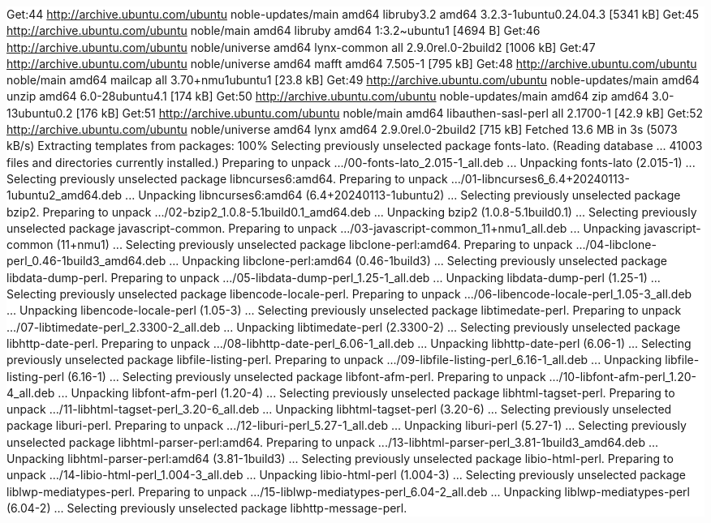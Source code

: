 Get:44 http://archive.ubuntu.com/ubuntu noble-updates/main amd64 libruby3.2 amd64 3.2.3-1ubuntu0.24.04.3 [5341 kB]
Get:45 http://archive.ubuntu.com/ubuntu noble/main amd64 libruby amd64 1:3.2~ubuntu1 [4694 B]
Get:46 http://archive.ubuntu.com/ubuntu noble/universe amd64 lynx-common all 2.9.0rel.0-2build2 [1006 kB]
Get:47 http://archive.ubuntu.com/ubuntu noble/universe amd64 mafft amd64 7.505-1 [795 kB]
Get:48 http://archive.ubuntu.com/ubuntu noble/main amd64 mailcap all 3.70+nmu1ubuntu1 [23.8 kB]
Get:49 http://archive.ubuntu.com/ubuntu noble-updates/main amd64 unzip amd64 6.0-28ubuntu4.1 [174 kB]
Get:50 http://archive.ubuntu.com/ubuntu noble-updates/main amd64 zip amd64 3.0-13ubuntu0.2 [176 kB]
Get:51 http://archive.ubuntu.com/ubuntu noble/main amd64 libauthen-sasl-perl all 2.1700-1 [42.9 kB]
Get:52 http://archive.ubuntu.com/ubuntu noble/universe amd64 lynx amd64 2.9.0rel.0-2build2 [715 kB]
Fetched 13.6 MB in 3s (5073 kB/s)
Extracting templates from packages: 100%
Selecting previously unselected package fonts-lato.
(Reading database ... 41003 files and directories currently installed.)
Preparing to unpack .../00-fonts-lato_2.015-1_all.deb ...
Unpacking fonts-lato (2.015-1) ...
Selecting previously unselected package libncurses6:amd64.
Preparing to unpack .../01-libncurses6_6.4+20240113-1ubuntu2_amd64.deb ...
Unpacking libncurses6:amd64 (6.4+20240113-1ubuntu2) ...
Selecting previously unselected package bzip2.
Preparing to unpack .../02-bzip2_1.0.8-5.1build0.1_amd64.deb ...
Unpacking bzip2 (1.0.8-5.1build0.1) ...
Selecting previously unselected package javascript-common.
Preparing to unpack .../03-javascript-common_11+nmu1_all.deb ...
Unpacking javascript-common (11+nmu1) ...
Selecting previously unselected package libclone-perl:amd64.
Preparing to unpack .../04-libclone-perl_0.46-1build3_amd64.deb ...
Unpacking libclone-perl:amd64 (0.46-1build3) ...
Selecting previously unselected package libdata-dump-perl.
Preparing to unpack .../05-libdata-dump-perl_1.25-1_all.deb ...
Unpacking libdata-dump-perl (1.25-1) ...
Selecting previously unselected package libencode-locale-perl.
Preparing to unpack .../06-libencode-locale-perl_1.05-3_all.deb ...
Unpacking libencode-locale-perl (1.05-3) ...
Selecting previously unselected package libtimedate-perl.
Preparing to unpack .../07-libtimedate-perl_2.3300-2_all.deb ...
Unpacking libtimedate-perl (2.3300-2) ...
Selecting previously unselected package libhttp-date-perl.
Preparing to unpack .../08-libhttp-date-perl_6.06-1_all.deb ...
Unpacking libhttp-date-perl (6.06-1) ...
Selecting previously unselected package libfile-listing-perl.
Preparing to unpack .../09-libfile-listing-perl_6.16-1_all.deb ...
Unpacking libfile-listing-perl (6.16-1) ...
Selecting previously unselected package libfont-afm-perl.
Preparing to unpack .../10-libfont-afm-perl_1.20-4_all.deb ...
Unpacking libfont-afm-perl (1.20-4) ...
Selecting previously unselected package libhtml-tagset-perl.
Preparing to unpack .../11-libhtml-tagset-perl_3.20-6_all.deb ...
Unpacking libhtml-tagset-perl (3.20-6) ...
Selecting previously unselected package liburi-perl.
Preparing to unpack .../12-liburi-perl_5.27-1_all.deb ...
Unpacking liburi-perl (5.27-1) ...
Selecting previously unselected package libhtml-parser-perl:amd64.
Preparing to unpack .../13-libhtml-parser-perl_3.81-1build3_amd64.deb ...
Unpacking libhtml-parser-perl:amd64 (3.81-1build3) ...
Selecting previously unselected package libio-html-perl.
Preparing to unpack .../14-libio-html-perl_1.004-3_all.deb ...
Unpacking libio-html-perl (1.004-3) ...
Selecting previously unselected package liblwp-mediatypes-perl.
Preparing to unpack .../15-liblwp-mediatypes-perl_6.04-2_all.deb ...
Unpacking liblwp-mediatypes-perl (6.04-2) ...
Selecting previously unselected package libhttp-message-perl.